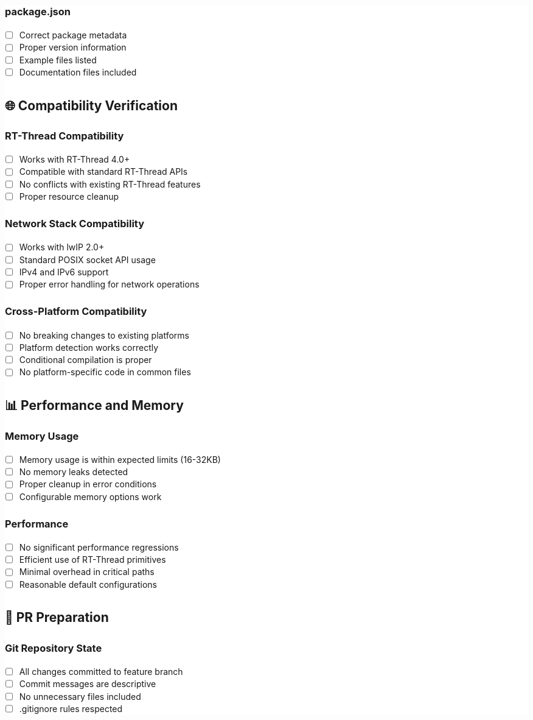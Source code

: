 ### **package.json**
- [ ] Correct package metadata
- [ ] Proper version information
- [ ] Example files listed
- [ ] Documentation files included

## 🌐 **Compatibility Verification**

### **RT-Thread Compatibility**
- [ ] Works with RT-Thread 4.0+
- [ ] Compatible with standard RT-Thread APIs
- [ ] No conflicts with existing RT-Thread features
- [ ] Proper resource cleanup

### **Network Stack Compatibility**
- [ ] Works with lwIP 2.0+
- [ ] Standard POSIX socket API usage
- [ ] IPv4 and IPv6 support
- [ ] Proper error handling for network operations

### **Cross-Platform Compatibility**
- [ ] No breaking changes to existing platforms
- [ ] Platform detection works correctly
- [ ] Conditional compilation is proper
- [ ] No platform-specific code in common files

## 📊 **Performance and Memory**

### **Memory Usage**
- [ ] Memory usage is within expected limits (16-32KB)
- [ ] No memory leaks detected
- [ ] Proper cleanup in error conditions
- [ ] Configurable memory options work

### **Performance**
- [ ] No significant performance regressions
- [ ] Efficient use of RT-Thread primitives
- [ ] Minimal overhead in critical paths
- [ ] Reasonable default configurations

## 🚀 **PR Preparation**

### **Git Repository State**
- [ ] All changes committed to feature branch
- [ ] Commit messages are descriptive
- [ ] No unnecessary files included
- [ ] .gitignore rules respected
